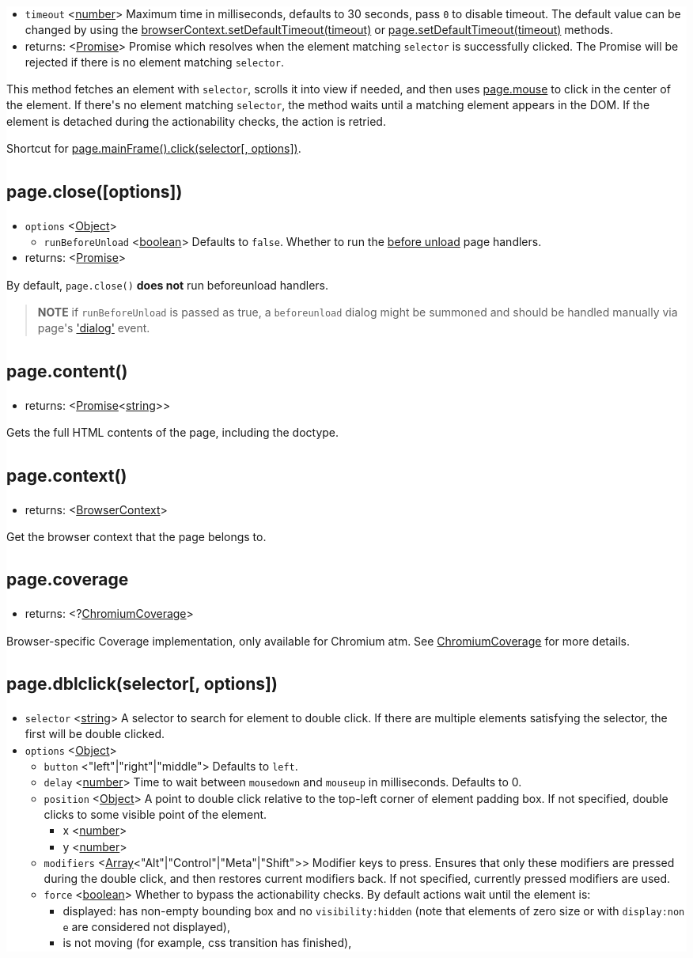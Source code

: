   - `timeout` <[number]> Maximum time in milliseconds, defaults to 30 seconds, pass `0` to disable timeout. The default value can be changed by using the [browserContext.setDefaultTimeout(timeout)](#browsercontextsetdefaulttimeouttimeout) or [page.setDefaultTimeout(timeout)](#pagesetdefaulttimeouttimeout) methods.
- returns: <[Promise]> Promise which resolves when the element matching `selector` is successfully clicked. The Promise will be rejected if there is no element matching `selector`.

This method fetches an element with `selector`, scrolls it into view if needed, and then uses [page.mouse](#pagemouse) to click in the center of the element.
If there's no element matching `selector`, the method waits until a matching element appears in the DOM. If the element is detached during the actionability checks, the action is retried.


Shortcut for [page.mainFrame().click(selector[, options])](./class-frame.md#frameclickselector-options).

## page.close([options])
- `options` <[Object]>
  - `runBeforeUnload` <[boolean]> Defaults to `false`. Whether to run the
    [before unload](https://developer.mozilla.org/en-US/docs/Web/Events/beforeunload)
    page handlers.
- returns: <[Promise]>

By default, `page.close()` **does not** run beforeunload handlers.

> **NOTE** if `runBeforeUnload` is passed as true, a `beforeunload` dialog might be summoned
> and should be handled manually via page's ['dialog'](#event-dialog) event.

## page.content()
- returns: <[Promise]<[string]>>

Gets the full HTML contents of the page, including the doctype.

## page.context()

- returns: <[BrowserContext]>

Get the browser context that the page belongs to.

## page.coverage

- returns: <?[ChromiumCoverage]>

Browser-specific Coverage implementation, only available for Chromium atm. See [ChromiumCoverage](./class-chromiumcoverage.md#class-chromiumcoverage) for more details.

## page.dblclick(selector[, options])
- `selector` <[string]> A selector to search for element to double click. If there are multiple elements satisfying the selector, the first will be double clicked.
- `options` <[Object]>
  - `button` <"left"|"right"|"middle"> Defaults to `left`.
  - `delay` <[number]> Time to wait between `mousedown` and `mouseup` in milliseconds. Defaults to 0.
  - `position` <[Object]> A point to double click relative to the top-left corner of element padding box. If not specified, double clicks to some visible point of the element.
    - x <[number]>
    - y <[number]>
  - `modifiers` <[Array]<"Alt"|"Control"|"Meta"|"Shift">> Modifier keys to press. Ensures that only these modifiers are pressed during the double click, and then restores current modifiers back. If not specified, currently pressed modifiers are used.
  - `force` <[boolean]> Whether to bypass the actionability checks. By default actions wait until the element is:
    - displayed: has non-empty bounding box and no `visibility:hidden` (note that elements of zero size or with `display:none` are considered not displayed),
    - is not moving (for example, css transition has finished),

[AXNode]: ./class-accessibility.md#accessibilitysnapshotoptions "AXNode"
[Accessibility]: ./class-accessibility.md#class-accessibility "Accessibility"
[Array]: https://developer.mozilla.org/en-US/docs/Web/JavaScript/Reference/Global_Objects/Array "Array"
[BrowserServer]: ./class-browser.md#class-browserserver  "BrowserServer"
[BrowserContext]: ./class-browsercontext.md#class-browsercontext  "BrowserContext"
[BrowserType]: ./class-browsertype.md#class-browsertype "BrowserType"
[Browser]: ./class-browser.md  "Browser"
[Buffer]: https://nodejs.org/api/buffer.htmlapi.md#buffer_class_buffer "Buffer"
[ChildProcess]: https://nodejs.org/api/child_process.html "ChildProcess"
[ChromiumBrowser]: ./class-chromiumbrowser.md#class-chromiumbrowser "ChromiumBrowser"
[ChromiumBrowserContext]: ./class-chromiumbrowsercontext.md#class-chromiumbrowsercontext "ChromiumBrowserContext"
[ChromiumCoverage]: ./class-chromiumcoverage.md#class-chromiumcoverage "ChromiumCoverage"
[CDPSession]: ./class-cdpsession.md#class-cdpsession  "CDPSession"
[ConsoleMessage]: ./class-consolemessage.md#class-consolemessage "ConsoleMessage"
[Dialog]: ./class-dialog.md#class-dialog "Dialog"
[Download]: ./class-download.md#class-download "Download"
[ElementHandle]: ./class-elementhandle.md#class-elementhandle "ElementHandle"
[Element]: https://developer.mozilla.org/en-US/docs/Web/API/element "Element"
[Error]: https://nodejs.org/api/errors.htmlapi.md#errors_class_error "Error"
[File]: https://developer.mozilla.org/en-US/docs/Web/API/File "File"
[FileChooser]: ./class-filechooser.md#class-filechooser "FileChooser"
[FirefoxBrowser]: ./class-firefoxbrowser.md#class-firefoxbrowser "FirefoxBrowser"
[Frame]: ./class-frame.md#class-frame "Frame"
[JSHandle]: ./class-jshandle.md#class-jshandle "JSHandle"
[Keyboard]: ./class-keyboard.md#class-keyboard "Keyboard"
[Logger]: ./class-logger.md#class-logger "Logger"
[Map]: https://developer.mozilla.org/en-US/docs/Web/JavaScript/Reference/Global_Objects/Map "Map"
[Mouse]: ./class-mouse.md#class-mouse "Mouse"
[Object]: https://developer.mozilla.org/en-US/docs/Web/JavaScript/Reference/Global_Objects/Object "Object"
[Page]: ./class-page.md#class-page "Page"
[Playwright]: ./class-playwright.md "Playwright"
[Promise]: https://developer.mozilla.org/en-US/docs/Web/JavaScript/Reference/Global_Objects/Promise "Promise"
[RegExp]: https://developer.mozilla.org/en-US/docs/Web/JavaScript/Reference/Global_Objects/RegExp
[Request]: ./class-request.md#class-request  "Request"
[Response]: ./class-response.md#class-response  "Response"
[Route]: ./class-route.md#class-route  "Route"
[Selectors]: ./class-selectors.md#class-selectors  "Selectors"
[Serializable]: https://developer.mozilla.org/en-US/docs/Web/JavaScript/Reference/Global_Objects/JSON/stringifyapi.md#Description "Serializable"
[TimeoutError]: ./class-timeouterror.md#class-timeouterror "TimeoutError"
[UIEvent.detail]: https://developer.mozilla.org/en-US/docs/Web/API/UIEvent/detail "UIEvent.detail"
[URL]: https://nodejs.org/api/url.html
[USKeyboardLayout]: ../src/usKeyboardLayout.ts "USKeyboardLayout"
[UnixTime]: https://en.wikipedia.org/wiki/Unix_time "Unix Time"
[WebKitBrowser]: ./class-webkitbrowser.md#class-webkitbrowser "WebKitBrowser"
[Worker]: ./class-worker.md#class-worker "Worker"
[boolean]: https://developer.mozilla.org/en-US/docs/Web/JavaScript/Data_structuresapi.md#Boolean_type "Boolean"
[function]: https://developer.mozilla.org/en-US/docs/Web/JavaScript/Reference/Global_Objects/Function "Function"
[iterator]: https://developer.mozilla.org/en-US/docs/Web/JavaScript/Reference/Iteration_protocols "Iterator"
[number]: https://developer.mozilla.org/en-US/docs/Web/JavaScript/Data_structuresapi.md#Number_type "Number"
[origin]: https://developer.mozilla.org/en-US/docs/Glossary/Origin "Origin"
[selector]: https://developer.mozilla.org/en-US/docs/Web/CSS/CSS_Selectors "selector"
[Readable]: https://nodejs.org/api/stream.htmlapi.md#stream_class_stream_readable "Readable"
[string]: https://developer.mozilla.org/en-US/docs/Web/JavaScript/Data_structuresapi.md#String_type "String"
[xpath]: https://developer.mozilla.org/en-US/docs/Web/XPath "xpath"
